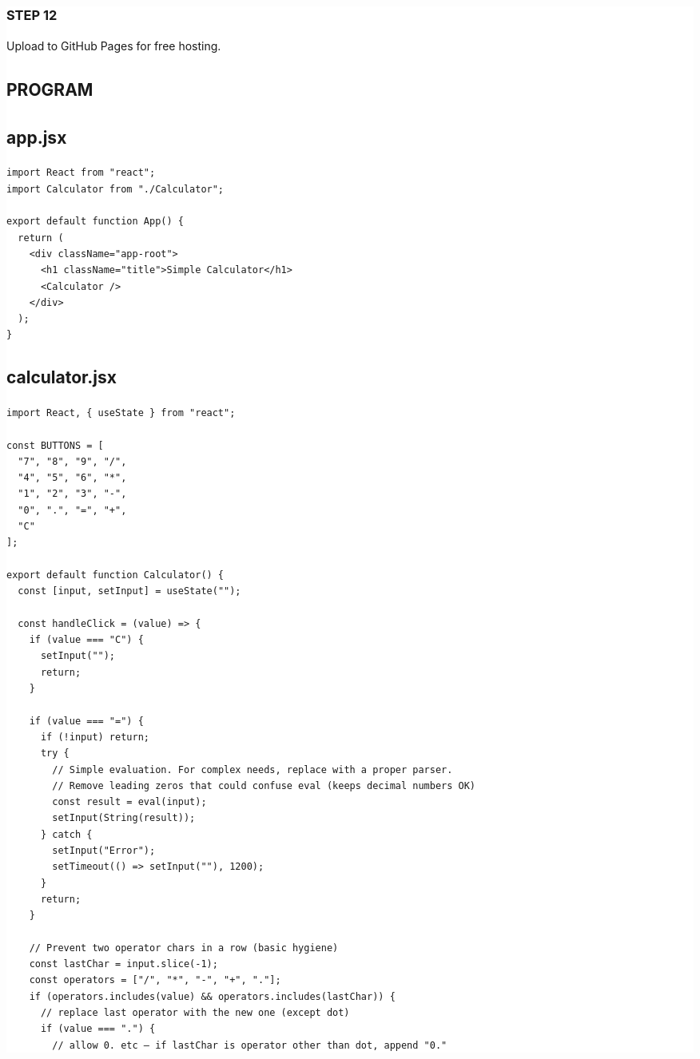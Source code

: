 ### STEP 12
Upload to GitHub Pages for free hosting.

## PROGRAM
## app.jsx
```
import React from "react";
import Calculator from "./Calculator";

export default function App() {
  return (
    <div className="app-root">
      <h1 className="title">Simple Calculator</h1>
      <Calculator />
    </div>
  );
}

```
## calculator.jsx
```
import React, { useState } from "react";

const BUTTONS = [
  "7", "8", "9", "/",
  "4", "5", "6", "*",
  "1", "2", "3", "-",
  "0", ".", "=", "+",
  "C"
];

export default function Calculator() {
  const [input, setInput] = useState("");

  const handleClick = (value) => {
    if (value === "C") {
      setInput("");
      return;
    }

    if (value === "=") {
      if (!input) return;
      try {
        // Simple evaluation. For complex needs, replace with a proper parser.
        // Remove leading zeros that could confuse eval (keeps decimal numbers OK)
        const result = eval(input);
        setInput(String(result));
      } catch {
        setInput("Error");
        setTimeout(() => setInput(""), 1200);
      }
      return;
    }

    // Prevent two operator chars in a row (basic hygiene)
    const lastChar = input.slice(-1);
    const operators = ["/", "*", "-", "+", "."];
    if (operators.includes(value) && operators.includes(lastChar)) {
      // replace last operator with the new one (except dot)
      if (value === ".") {
        // allow 0. etc — if lastChar is operator other than dot, append "0."
```